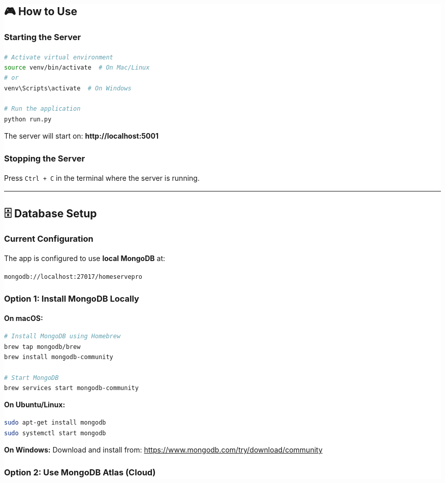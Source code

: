 ## 🎮 How to Use

### **Starting the Server**

```bash
# Activate virtual environment
source venv/bin/activate  # On Mac/Linux
# or
venv\Scripts\activate  # On Windows

# Run the application
python run.py
```

The server will start on: **http://localhost:5001**

### **Stopping the Server**

Press `Ctrl + C` in the terminal where the server is running.

---

## 🗄️ Database Setup

### **Current Configuration**
The app is configured to use **local MongoDB** at:
```
mongodb://localhost:27017/homeservepro
```

### **Option 1: Install MongoDB Locally**

**On macOS:**
```bash
# Install MongoDB using Homebrew
brew tap mongodb/brew
brew install mongodb-community

# Start MongoDB
brew services start mongodb-community
```

**On Ubuntu/Linux:**
```bash
sudo apt-get install mongodb
sudo systemctl start mongodb
```

**On Windows:**
Download and install from: https://www.mongodb.com/try/download/community

### **Option 2: Use MongoDB Atlas (Cloud)**
